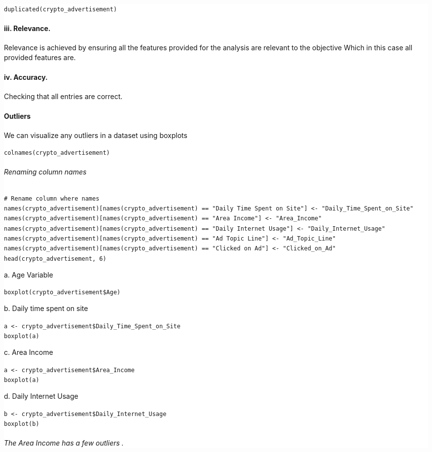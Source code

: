 ```{r}
duplicated(crypto_advertisement)
```

#### iii. Relevance.

Relevance is achieved by ensuring all the features provided for the analysis are relevant to the objective Which in this case all provided features are.

#### iv. Accuracy.

Checking that all entries are correct.

#### Outliers
We can visualize any outliers in a dataset using boxplots

```{r}
colnames(crypto_advertisement)
```

###### Renaming column names
```{r}
# Rename column where names 
names(crypto_advertisement)[names(crypto_advertisement) == "Daily Time Spent on Site"] <- "Daily_Time_Spent_on_Site"
names(crypto_advertisement)[names(crypto_advertisement) == "Area Income"] <- "Area_Income"
names(crypto_advertisement)[names(crypto_advertisement) == "Daily Internet Usage"] <- "Daily_Internet_Usage"
names(crypto_advertisement)[names(crypto_advertisement) == "Ad Topic Line"] <- "Ad_Topic_Line"
names(crypto_advertisement)[names(crypto_advertisement) == "Clicked on Ad"] <- "Clicked_on_Ad"
head(crypto_advertisement, 6)
```

a. Age Variable
```{r}
boxplot(crypto_advertisement$Age)
```

b. Daily time spent on site
```{r}
a <- crypto_advertisement$Daily_Time_Spent_on_Site
boxplot(a)
```

c. Area Income
```{r}
a <- crypto_advertisement$Area_Income
boxplot(a)
```

d. Daily Internet Usage
```{r}
b <- crypto_advertisement$Daily_Internet_Usage
boxplot(b)
```

###### The Area Income has a few outliers .
